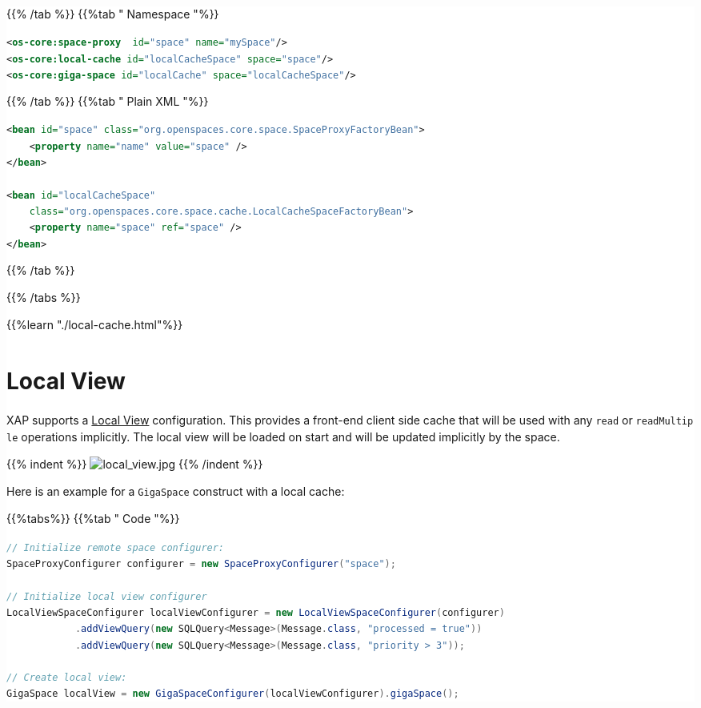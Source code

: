 {{% /tab %}}
{{%tab "    Namespace   "%}}


```xml
<os-core:space-proxy  id="space" name="mySpace"/>
<os-core:local-cache id="localCacheSpace" space="space"/>
<os-core:giga-space id="localCache" space="localCacheSpace"/>
```

{{% /tab %}}
{{%tab "  Plain XML "%}}


```xml
<bean id="space" class="org.openspaces.core.space.SpaceProxyFactoryBean">
    <property name="name" value="space" />
</bean>

<bean id="localCacheSpace"
    class="org.openspaces.core.space.cache.LocalCacheSpaceFactoryBean">
    <property name="space" ref="space" />
</bean>
```

{{% /tab %}}

{{% /tabs %}}

{{%learn "./local-cache.html"%}}


# Local View

XAP supports a [Local View](./local-view.html) configuration. This provides a front-end client side cache that will be used with any `read` or `readMultiple` operations implicitly. The local view will be loaded on start and will be updated implicitly by the space.

{{% indent %}}
![local_view.jpg](/attachment_files/local_view.jpg)
{{% /indent %}}

Here is an example for a `GigaSpace` construct with a local cache:

{{%tabs%}}
{{%tab "  Code "%}}


```java
// Initialize remote space configurer:
SpaceProxyConfigurer configurer = new SpaceProxyConfigurer("space");

// Initialize local view configurer
LocalViewSpaceConfigurer localViewConfigurer = new LocalViewSpaceConfigurer(configurer)
 		    .addViewQuery(new SQLQuery<Message>(Message.class, "processed = true"))
 		    .addViewQuery(new SQLQuery<Message>(Message.class, "priority > 3"));

// Create local view:
GigaSpace localView = new GigaSpaceConfigurer(localViewConfigurer).gigaSpace();
```
